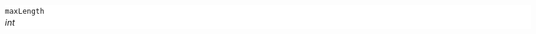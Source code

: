 </em>
</td>
<td>
</td>
</tr>
<tr>
<td>
<code>maxLength</code></br>
<em>
int
</em>
</td>
<td>
</td>
</tr>
<tr>
<td>
